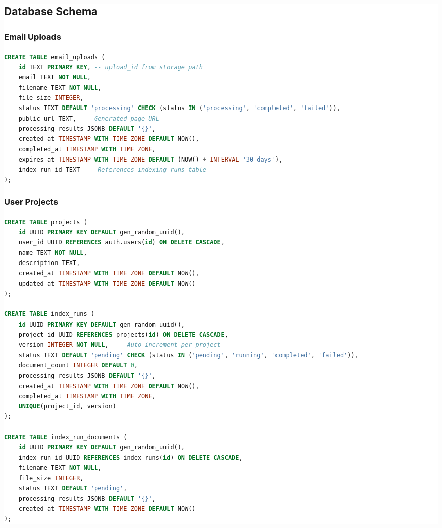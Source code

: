 ## Database Schema

### Email Uploads
```sql
CREATE TABLE email_uploads (
    id TEXT PRIMARY KEY, -- upload_id from storage path
    email TEXT NOT NULL,
    filename TEXT NOT NULL,
    file_size INTEGER,
    status TEXT DEFAULT 'processing' CHECK (status IN ('processing', 'completed', 'failed')),
    public_url TEXT,  -- Generated page URL
    processing_results JSONB DEFAULT '{}',
    created_at TIMESTAMP WITH TIME ZONE DEFAULT NOW(),
    completed_at TIMESTAMP WITH TIME ZONE,
    expires_at TIMESTAMP WITH TIME ZONE DEFAULT (NOW() + INTERVAL '30 days'),
    index_run_id TEXT  -- References indexing_runs table
);
```

### User Projects
```sql
CREATE TABLE projects (
    id UUID PRIMARY KEY DEFAULT gen_random_uuid(),
    user_id UUID REFERENCES auth.users(id) ON DELETE CASCADE,
    name TEXT NOT NULL,
    description TEXT,
    created_at TIMESTAMP WITH TIME ZONE DEFAULT NOW(),
    updated_at TIMESTAMP WITH TIME ZONE DEFAULT NOW()
);

CREATE TABLE index_runs (
    id UUID PRIMARY KEY DEFAULT gen_random_uuid(),
    project_id UUID REFERENCES projects(id) ON DELETE CASCADE,
    version INTEGER NOT NULL,  -- Auto-increment per project
    status TEXT DEFAULT 'pending' CHECK (status IN ('pending', 'running', 'completed', 'failed')),
    document_count INTEGER DEFAULT 0,
    processing_results JSONB DEFAULT '{}',
    created_at TIMESTAMP WITH TIME ZONE DEFAULT NOW(),
    completed_at TIMESTAMP WITH TIME ZONE,
    UNIQUE(project_id, version)
);

CREATE TABLE index_run_documents (
    id UUID PRIMARY KEY DEFAULT gen_random_uuid(),
    index_run_id UUID REFERENCES index_runs(id) ON DELETE CASCADE,
    filename TEXT NOT NULL,
    file_size INTEGER,
    status TEXT DEFAULT 'pending',
    processing_results JSONB DEFAULT '{}',
    created_at TIMESTAMP WITH TIME ZONE DEFAULT NOW()
);
```
